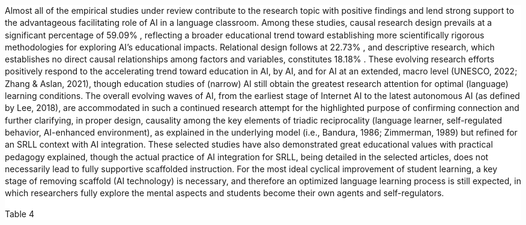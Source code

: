Almost all of the empirical studies under review contribute to the research topic with positive findings and lend strong support to the advantageous facilitating role of AI in a language classroom. Among these studies, causal research design prevails at a significant percentage of $5 9 . 0 9 \%$ , reflecting a broader educational trend toward establishing more scientifically rigorous methodologies for exploring AI’s educational impacts. Relational design follows at $2 2 . 7 3 \%$ , and descriptive research, which establishes no direct causal relationships among factors and variables, constitutes $1 8 . 1 8 \%$ . These evolving research efforts positively respond to the accelerating trend toward education in AI, by AI, and for AI at an extended, macro level (UNESCO, 2022; Zhang & Aslan, 2021), though education studies of (narrow) AI still obtain the greatest research attention for optimal (language) learning conditions. The overall evolving waves of AI, from the earliest stage of Internet AI to the latest autonomous AI (as defined by Lee, 2018), are accommodated in such a continued research attempt for the highlighted purpose of confirming connection and further clarifying, in proper design, causality among the key elements of triadic reciprocality (language learner, self-regulated behavior, AI-enhanced environment), as explained in the underlying model (i.e., Bandura, 1986; Zimmerman, 1989) but refined for an SRLL context with AI integration. These selected studies have also demonstrated great educational values with practical pedagogy explained, though the actual practice of AI integration for SRLL, being detailed in the selected articles, does not necessarily lead to fully supportive scaffolded instruction. For the most ideal cyclical improvement of student learning, a key stage of removing scaffold (AI technology) is necessary, and therefore an optimized language learning process is still expected, in which researchers fully explore the mental aspects and students become their own agents and self-regulators.

Table 4   
